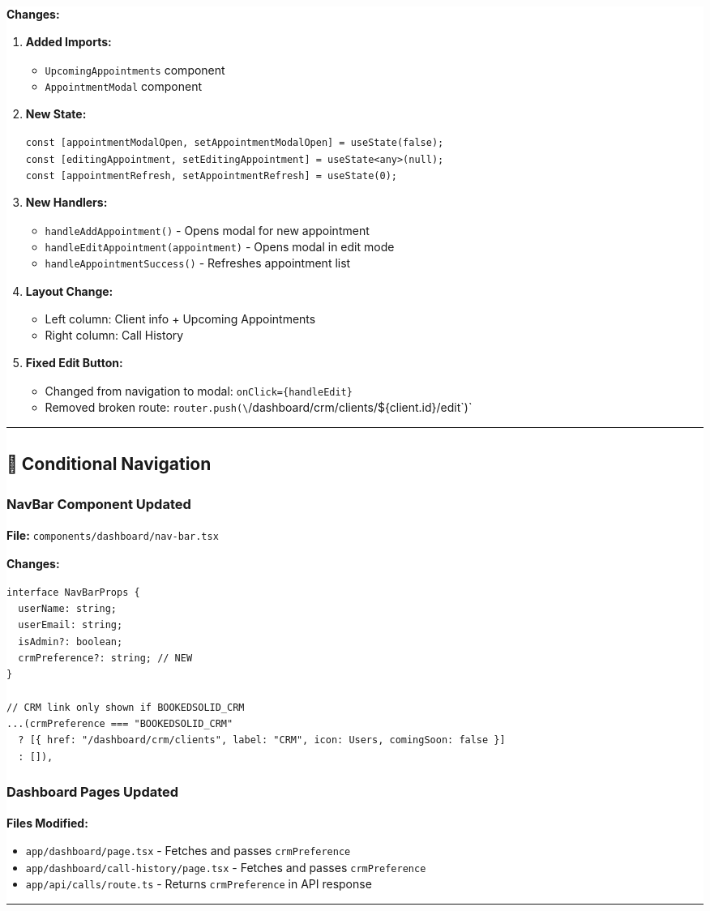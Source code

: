 **Changes:**
1. **Added Imports:**
   - `UpcomingAppointments` component
   - `AppointmentModal` component

2. **New State:**
   ```tsx
   const [appointmentModalOpen, setAppointmentModalOpen] = useState(false);
   const [editingAppointment, setEditingAppointment] = useState<any>(null);
   const [appointmentRefresh, setAppointmentRefresh] = useState(0);
   ```

3. **New Handlers:**
   - `handleAddAppointment()` - Opens modal for new appointment
   - `handleEditAppointment(appointment)` - Opens modal in edit mode
   - `handleAppointmentSuccess()` - Refreshes appointment list

4. **Layout Change:**
   - Left column: Client info + Upcoming Appointments
   - Right column: Call History

5. **Fixed Edit Button:**
   - Changed from navigation to modal: `onClick={handleEdit}`
   - Removed broken route: `router.push(\`/dashboard/crm/clients/${client.id}/edit\`)`

---

## 🎨 Conditional Navigation

### NavBar Component Updated
**File:** `components/dashboard/nav-bar.tsx`

**Changes:**
```tsx
interface NavBarProps {
  userName: string;
  userEmail: string;
  isAdmin?: boolean;
  crmPreference?: string; // NEW
}

// CRM link only shown if BOOKEDSOLID_CRM
...(crmPreference === "BOOKEDSOLID_CRM"
  ? [{ href: "/dashboard/crm/clients", label: "CRM", icon: Users, comingSoon: false }]
  : []),
```

### Dashboard Pages Updated
**Files Modified:**
- `app/dashboard/page.tsx` - Fetches and passes `crmPreference`
- `app/dashboard/call-history/page.tsx` - Fetches and passes `crmPreference`
- `app/api/calls/route.ts` - Returns `crmPreference` in API response

---
